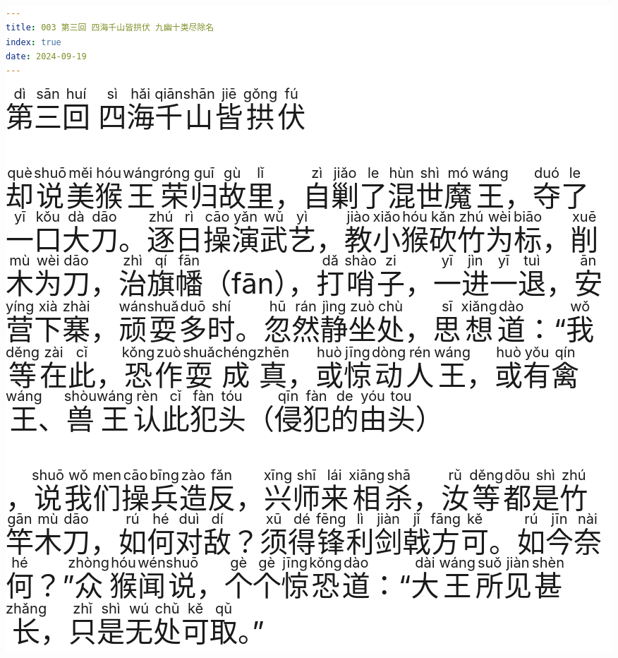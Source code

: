 ```yaml
---
title: 003 第三回 四海千山皆拱伏 九幽十类尽除名
index: true
date: 2024-09-19
---
```


<style>
  div.content {
    font-size: 30pt;
  }
</style>
<div class="content">
            <ruby>第<rt>dì</rt></ruby><ruby>三<rt>sān</rt></ruby><ruby>回<rt>huí</rt></ruby> <ruby>四<rt>sì</rt></ruby><ruby>海<rt>hǎi</rt></ruby><ruby>千<rt>qiān</rt></ruby><ruby>山<rt>shān</rt></ruby><ruby>皆<rt>jiē</rt></ruby><ruby>拱<rt>gǒng</rt></ruby><ruby>伏<rt>fú</rt></ruby> 

<ruby>却<rt>què</rt></ruby><ruby>说<rt>shuō</rt></ruby><ruby>美<rt>měi</rt></ruby><ruby>猴<rt>hóu</rt></ruby><ruby>王<rt>wáng</rt></ruby><ruby>荣<rt>róng</rt></ruby><ruby>归<rt>guī</rt></ruby><ruby>故<rt>gù</rt></ruby><ruby>里<rt>lǐ</rt></ruby>，<ruby>自<rt>zì</rt></ruby><ruby>剿<rt>jiǎo</rt></ruby><ruby>了<rt>le</rt></ruby><ruby>混<rt>hùn</rt></ruby><ruby>世<rt>shì</rt></ruby><ruby>魔<rt>mó</rt></ruby><ruby>王<rt>wáng</rt></ruby>，<ruby>夺<rt>duó</rt></ruby><ruby>了<rt>le</rt></ruby><ruby>一<rt>yī</rt></ruby><ruby>口<rt>kǒu</rt></ruby><ruby>大<rt>dà</rt></ruby><ruby>刀<rt>dāo</rt></ruby>。<ruby>逐<rt>zhú</rt></ruby><ruby>日<rt>rì</rt></ruby><ruby>操<rt>cāo</rt></ruby><ruby>演<rt>yǎn</rt></ruby><ruby>武<rt>wǔ</rt></ruby><ruby>艺<rt>yì</rt></ruby>，<ruby>教<rt>jiào</rt></ruby><ruby>小<rt>xiǎo</rt></ruby><ruby>猴<rt>hóu</rt></ruby><ruby>砍<rt>kǎn</rt></ruby><ruby>竹<rt>zhú</rt></ruby><ruby>为<rt>wèi</rt></ruby><ruby>标<rt>biāo</rt></ruby>，<ruby>削<rt>xuē</rt></ruby><ruby>木<rt>mù</rt></ruby><ruby>为<rt>wèi</rt></ruby><ruby>刀<rt>dāo</rt></ruby>，<ruby>治<rt>zhì</rt></ruby><ruby>旗<rt>qí</rt></ruby><ruby>幡<rt>fān</rt></ruby>（fān），<ruby>打<rt>dǎ</rt></ruby><ruby>哨<rt>shào</rt></ruby><ruby>子<rt>zi</rt></ruby>，<ruby>一<rt>yī</rt></ruby><ruby>进<rt>jìn</rt></ruby><ruby>一<rt>yī</rt></ruby><ruby>退<rt>tuì</rt></ruby>，<ruby>安<rt>ān</rt></ruby><ruby>营<rt>yíng</rt></ruby><ruby>下<rt>xià</rt></ruby><ruby>寨<rt>zhài</rt></ruby>，<ruby>顽<rt>wán</rt></ruby><ruby>耍<rt>shuǎ</rt></ruby><ruby>多<rt>duō</rt></ruby><ruby>时<rt>shí</rt></ruby>。<ruby>忽<rt>hū</rt></ruby><ruby>然<rt>rán</rt></ruby><ruby>静<rt>jìng</rt></ruby><ruby>坐<rt>zuò</rt></ruby><ruby>处<rt>chù</rt></ruby>，<ruby>思<rt>sī</rt></ruby><ruby>想<rt>xiǎng</rt></ruby><ruby>道<rt>dào</rt></ruby>：“<ruby>我<rt>wǒ</rt></ruby><ruby>等<rt>děng</rt></ruby><ruby>在<rt>zài</rt></ruby><ruby>此<rt>cǐ</rt></ruby>，<ruby>恐<rt>kǒng</rt></ruby><ruby>作<rt>zuò</rt></ruby><ruby>耍<rt>shuǎ</rt></ruby><ruby>成<rt>chéng</rt></ruby><ruby>真<rt>zhēn</rt></ruby>，<ruby>或<rt>huò</rt></ruby><ruby>惊<rt>jīng</rt></ruby><ruby>动<rt>dòng</rt></ruby><ruby>人<rt>rén</rt></ruby><ruby>王<rt>wáng</rt></ruby>，<ruby>或<rt>huò</rt></ruby><ruby>有<rt>yǒu</rt></ruby><ruby>禽<rt>qín</rt></ruby><ruby>王<rt>wáng</rt></ruby>、<ruby>兽<rt>shòu</rt></ruby><ruby>王<rt>wáng</rt></ruby><ruby>认<rt>rèn</rt></ruby><ruby>此<rt>cǐ</rt></ruby><ruby>犯<rt>fàn</rt></ruby><ruby>头<rt>tóu</rt></ruby>（<ruby>侵<rt>qīn</rt></ruby><ruby>犯<rt>fàn</rt></ruby><ruby>的<rt>de</rt></ruby><ruby>由<rt>yóu</rt></ruby><ruby>头<rt>tou</rt></ruby>）

，<ruby>说<rt>shuō</rt></ruby><ruby>我<rt>wǒ</rt></ruby><ruby>们<rt>men</rt></ruby><ruby>操<rt>cāo</rt></ruby><ruby>兵<rt>bīng</rt></ruby><ruby>造<rt>zào</rt></ruby><ruby>反<rt>fǎn</rt></ruby>，<ruby>兴<rt>xīng</rt></ruby><ruby>师<rt>shī</rt></ruby><ruby>来<rt>lái</rt></ruby><ruby>相<rt>xiāng</rt></ruby><ruby>杀<rt>shā</rt></ruby>，<ruby>汝<rt>rǔ</rt></ruby><ruby>等<rt>děng</rt></ruby><ruby>都<rt>dōu</rt></ruby><ruby>是<rt>shì</rt></ruby><ruby>竹<rt>zhú</rt></ruby><ruby>竿<rt>gān</rt></ruby><ruby>木<rt>mù</rt></ruby><ruby>刀<rt>dāo</rt></ruby>，<ruby>如<rt>rú</rt></ruby><ruby>何<rt>hé</rt></ruby><ruby>对<rt>duì</rt></ruby><ruby>敌<rt>dí</rt></ruby>？<ruby>须<rt>xū</rt></ruby><ruby>得<rt>dé</rt></ruby><ruby>锋<rt>fēng</rt></ruby><ruby>利<rt>lì</rt></ruby><ruby>剑<rt>jiàn</rt></ruby><ruby>戟<rt>jǐ</rt></ruby><ruby>方<rt>fāng</rt></ruby><ruby>可<rt>kě</rt></ruby>。<ruby>如<rt>rú</rt></ruby><ruby>今<rt>jīn</rt></ruby><ruby>奈<rt>nài</rt></ruby><ruby>何<rt>hé</rt></ruby>？”<ruby>众<rt>zhòng</rt></ruby><ruby>猴<rt>hóu</rt></ruby><ruby>闻<rt>wén</rt></ruby><ruby>说<rt>shuō</rt></ruby>，<ruby>个<rt>gè</rt></ruby><ruby>个<rt>gè</rt></ruby><ruby>惊<rt>jīng</rt></ruby><ruby>恐<rt>kǒng</rt></ruby><ruby>道<rt>dào</rt></ruby>：“<ruby>大<rt>dài</rt></ruby><ruby>王<rt>wáng</rt></ruby><ruby>所<rt>suǒ</rt></ruby><ruby>见<rt>jiàn</rt></ruby><ruby>甚<rt>shèn</rt></ruby><ruby>长<rt>zhǎng</rt></ruby>，<ruby>只<rt>zhǐ</rt></ruby><ruby>是<rt>shì</rt></ruby><ruby>无<rt>wú</rt></ruby><ruby>处<rt>chǔ</rt></ruby><ruby>可<rt>kě</rt></ruby><ruby>取<rt>qǔ</rt></ruby>。”
